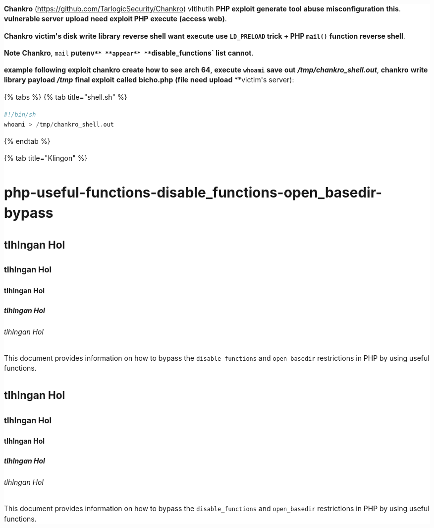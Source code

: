**Chankro** (https://github.com/TarlogicSecurity/Chankro) vItlhutlh **PHP exploit** **generate** **tool** **abuse** **misconfiguration** **this**. **vulnerable server** **upload** **need** **exploit PHP** **execute** **(access** **web)**.

**Chankro** **victim's disk** **write** **library** **reverse shell** **want** **execute** **use** **`LD_PRELOAD` trick + PHP `mail()`** **function** **reverse shell**.

**Note** **Chankro**, `mail` **putenv`** **appear** **`disable_functions` list** **cannot**.

**example** **following** **exploit chankro** **create** **how to** **see** **arch 64**, **execute** **`whoami`** **save** **out** **_/tmp/chankro_shell.out_**, **chankro** **write** **library** **payload** **_/tmp_** **final exploit** **called** **bicho.php** **(file** **need** **upload** **victim's server):

{% tabs %}
{% tab title="shell.sh" %}
```php
#!/bin/sh
whoami > /tmp/chankro_shell.out
```
{% endtab %}

{% tab title="Klingon" %}

# php-useful-functions-disable_functions-open_basedir-bypass

## tlhIngan Hol

### tlhIngan Hol

#### tlhIngan Hol

##### tlhIngan Hol

###### tlhIngan Hol

This document provides information on how to bypass the `disable_functions` and `open_basedir` restrictions in PHP by using useful functions.

## tlhIngan Hol

### tlhIngan Hol

#### tlhIngan Hol

##### tlhIngan Hol

###### tlhIngan Hol

This document provides information on how to bypass the `disable_functions` and `open_basedir` restrictions in PHP by using useful functions.
